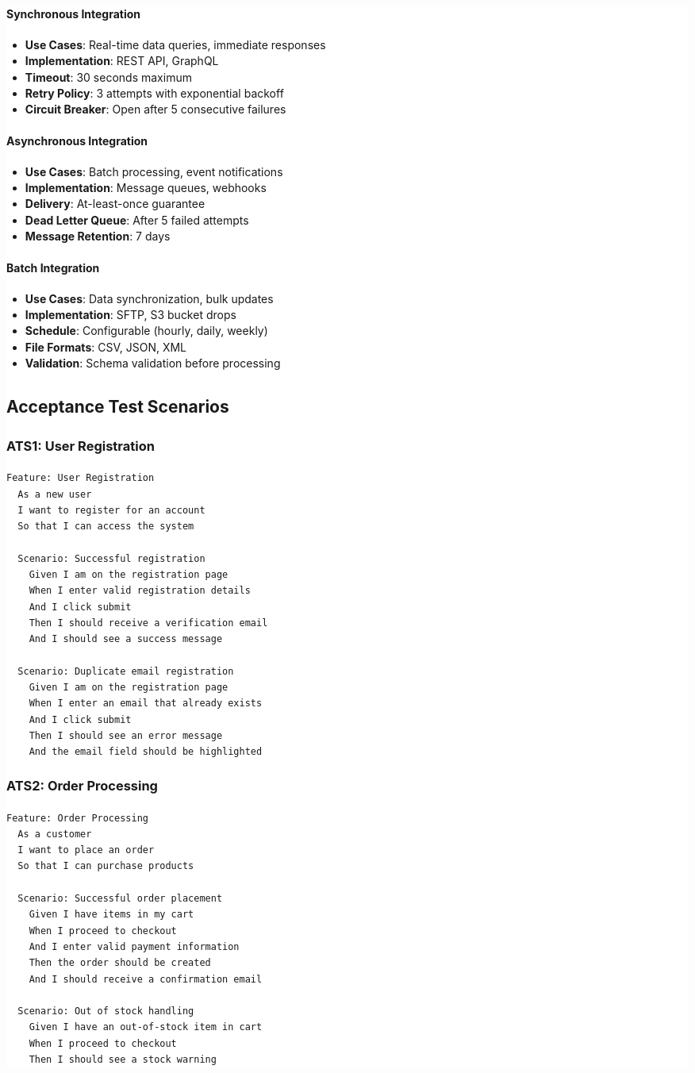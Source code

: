 #### Synchronous Integration
- **Use Cases**: Real-time data queries, immediate responses
- **Implementation**: REST API, GraphQL
- **Timeout**: 30 seconds maximum
- **Retry Policy**: 3 attempts with exponential backoff
- **Circuit Breaker**: Open after 5 consecutive failures

#### Asynchronous Integration
- **Use Cases**: Batch processing, event notifications
- **Implementation**: Message queues, webhooks
- **Delivery**: At-least-once guarantee
- **Dead Letter Queue**: After 5 failed attempts
- **Message Retention**: 7 days

#### Batch Integration
- **Use Cases**: Data synchronization, bulk updates
- **Implementation**: SFTP, S3 bucket drops
- **Schedule**: Configurable (hourly, daily, weekly)
- **File Formats**: CSV, JSON, XML
- **Validation**: Schema validation before processing

## Acceptance Test Scenarios

### ATS1: User Registration
```gherkin
Feature: User Registration
  As a new user
  I want to register for an account
  So that I can access the system

  Scenario: Successful registration
    Given I am on the registration page
    When I enter valid registration details
    And I click submit
    Then I should receive a verification email
    And I should see a success message
    
  Scenario: Duplicate email registration
    Given I am on the registration page
    When I enter an email that already exists
    And I click submit
    Then I should see an error message
    And the email field should be highlighted
```

### ATS2: Order Processing
```gherkin
Feature: Order Processing
  As a customer
  I want to place an order
  So that I can purchase products

  Scenario: Successful order placement
    Given I have items in my cart
    When I proceed to checkout
    And I enter valid payment information
    Then the order should be created
    And I should receive a confirmation email
    
  Scenario: Out of stock handling
    Given I have an out-of-stock item in cart
    When I proceed to checkout
    Then I should see a stock warning
```